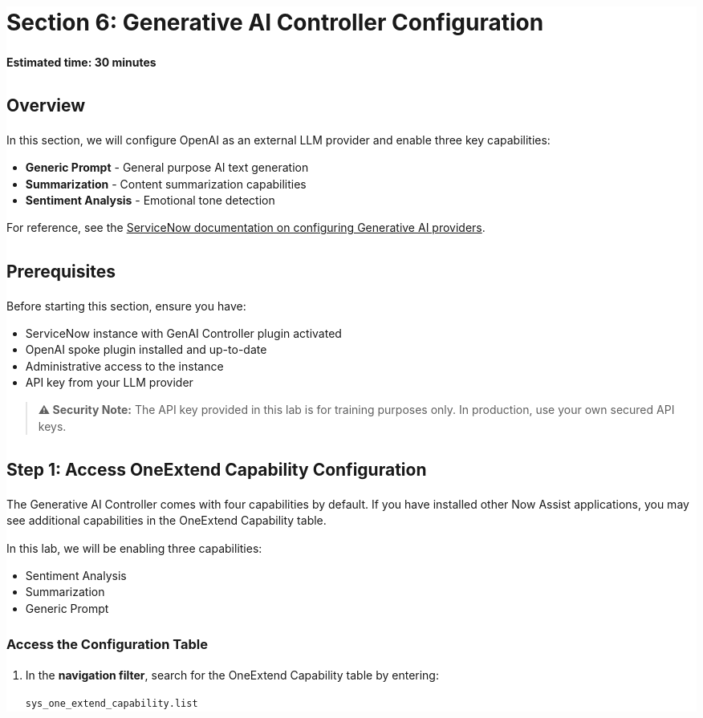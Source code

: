 # Section 6: Generative AI Controller Configuration

**Estimated time: 30 minutes**

## Overview

In this section, we will configure OpenAI as an external LLM provider and enable three key capabilities:
- **Generic Prompt** - General purpose AI text generation
- **Summarization** - Content summarization capabilities  
- **Sentiment Analysis** - Emotional tone detection

For reference, see the [ServiceNow documentation on configuring Generative AI providers](https://www.servicenow.com/docs/bundle/zurich-intelligent-experiences/page/administer/generative-ai-controller/task/configure-a-provider-for-a-generative-ai-capability.html).

## Prerequisites

Before starting this section, ensure you have:
- ServiceNow instance with GenAI Controller plugin activated
- OpenAI spoke plugin installed and up-to-date
- Administrative access to the instance
- API key from your LLM provider

> **⚠️ Security Note:** The API key provided in this lab is for training purposes only. In production, use your own secured API keys.

## Step 1: Access OneExtend Capability Configuration

The Generative AI Controller comes with four capabilities by default. If you have installed other Now Assist applications, you may see additional capabilities in the OneExtend Capability table.

In this lab, we will be enabling three capabilities:
- Sentiment Analysis
- Summarization  
- Generic Prompt

### Access the Configuration Table

1. In the **navigation filter**, search for the OneExtend Capability table by entering: 
   ```
   sys_one_extend_capability.list
   ```
